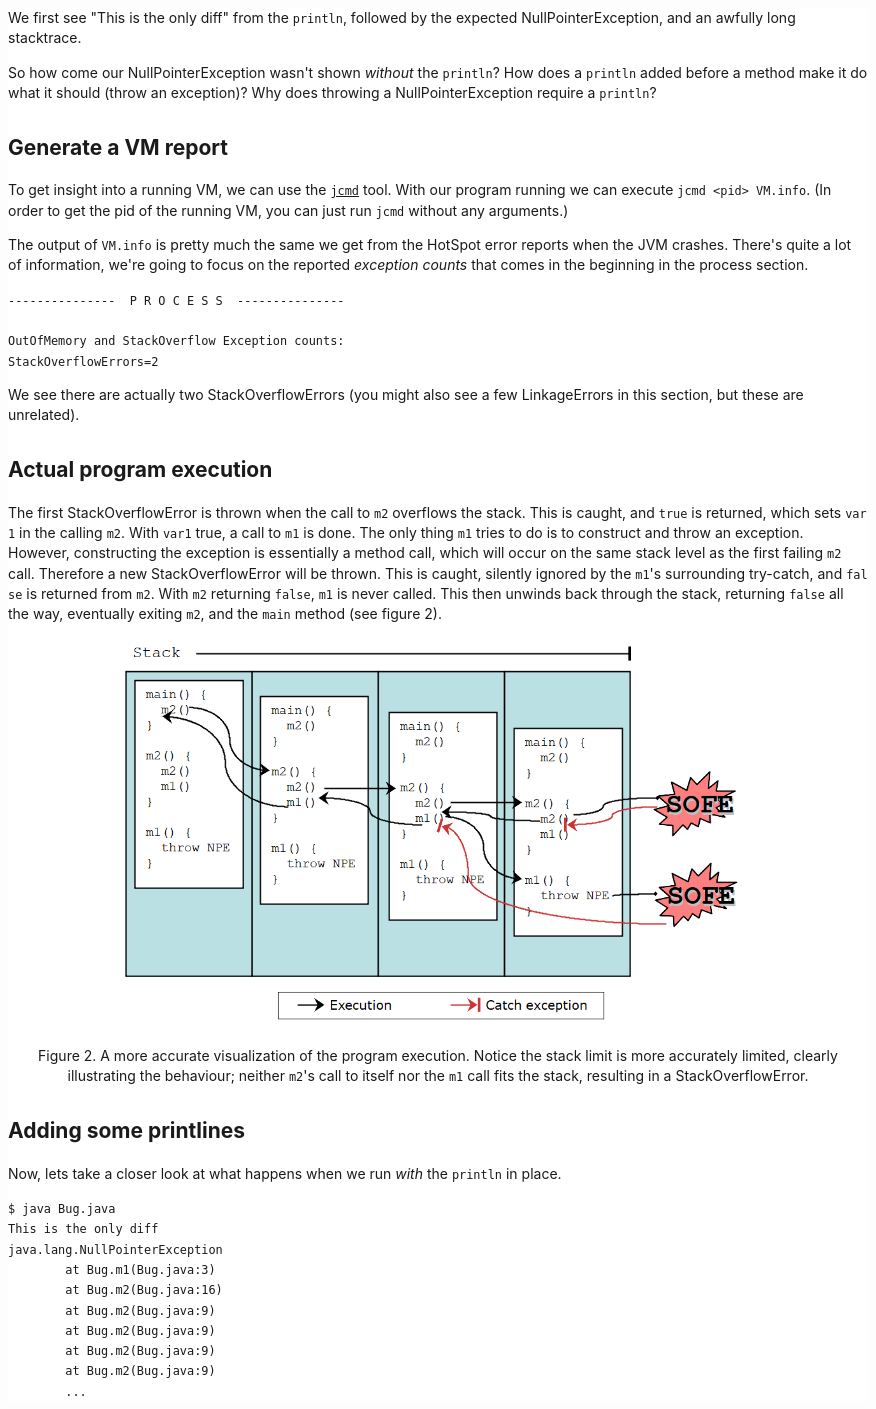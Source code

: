 We first see "This is the only diff" from the `println`, followed by the expected NullPointerException, and an awfully long stacktrace.

So how come our NullPointerException wasn't shown _without_ the `println`? How does a `println` added before a method make it do what it should (throw an exception)? Why does throwing a NullPointerException require a `println`? 

## Generate a VM report
To get insight into a running VM, we can use the [`jcmd`](https://docs.oracle.com/en/java/javase/17/docs/specs/man/jcmd.html) tool. With our program running we can execute `jcmd <pid> VM.info`. (In order to get the pid of the running VM, you can just run `jcmd` without any arguments.)

The output of `VM.info` is pretty much the same we get from the HotSpot error reports when the JVM crashes. There's quite a lot of information, we're going to focus on the reported _exception counts_ that comes in the beginning in the process section.

```
---------------  P R O C E S S  ---------------

OutOfMemory and StackOverflow Exception counts:
StackOverflowErrors=2

```

We see there are actually two StackOverflowErrors <superscript>(you might also see a few LinkageErrors in this section, but these are unrelated)</superscript>. 

## Actual program execution
The first StackOverflowError is thrown when the call to `m2` overflows the stack. This is caught, and `true` is returned, which sets `var1` in the calling `m2`. With `var1` true, a call to `m1` is done. The only thing `m1` tries to do is to construct and throw an exception. However, constructing the exception is essentially a method call, which will occur on the same stack level as the first failing `m2` call. Therefore a new StackOverflowError will be thrown. This is caught, silently ignored by the `m1`'s surrounding try-catch, and `false` is returned from `m2`. With `m2` returning `false`, `m1` is never called. This then unwinds back through the stack, returning `false` all the way, eventually exiting `m2`, and the `main` method (see figure 2).

<p align="center">
<img alt="Diagram showing the program's call flow." 
     src="/images/stackoverflow-img/actual-source-path.png" 
     style="box-shadow: 0px 0px 0px 0px rgba(0,0,0,0.5);" width="75%"/><br/>
     <span>Figure 2. A more accurate visualization of the program execution. Notice the stack limit is more accurately limited, clearly illustrating the behaviour; neither <code>m2</code>'s call to itself nor the <code>m1</code> call fits the stack, resulting in a StackOverflowError.</span>
</p>



## Adding some printlines
Now, lets take a closer look at what happens when we run _with_ the `println` in place. 

```
$ java Bug.java
This is the only diff
java.lang.NullPointerException
        at Bug.m1(Bug.java:3)
        at Bug.m2(Bug.java:16)
        at Bug.m2(Bug.java:9)
        at Bug.m2(Bug.java:9)
        at Bug.m2(Bug.java:9)
        at Bug.m2(Bug.java:9)
        ...
```
